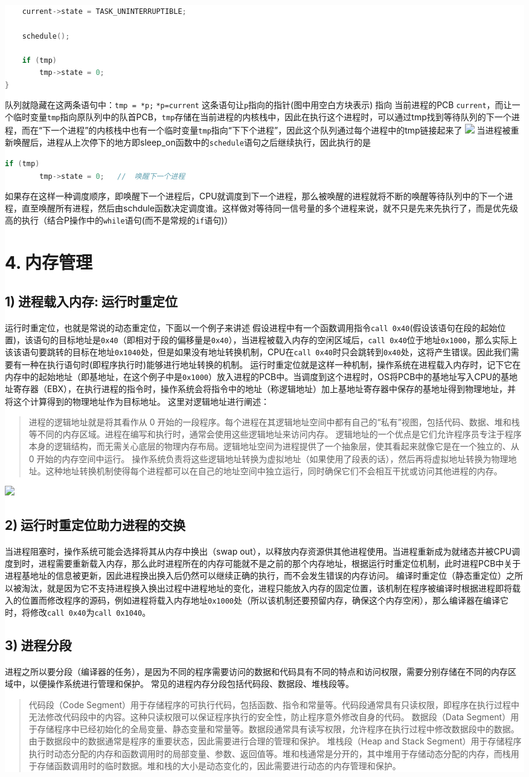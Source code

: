 ```c
    current->state = TASK_UNINTERRUPTIBLE;

    schedule();

    if (tmp)
        tmp->state = 0;
}
```
队列就隐藏在这两条语句中：`tmp = *p;` `*p=current` 
这条语句让`p`指向的指针(图中用空白方块表示) 指向 当前进程的PCB `current`，而让一个临时变量`tmp`指向原队列中的队首PCB，`tmp`存储在当前进程的内核栈中，因此在执行这个进程时，可以通过tmp找到等待队列的下一个进程，而在“下一个进程”的内核栈中也有一个临时变量`tmp`指向“下下个进程”，因此这个队列通过每个进程中的tmp链接起来了
![](attachment/a05e697174deb4b8d970e125f4076696.png)
当进程被重新唤醒后，进程从上次停下的地方即sleep_on函数中的`schedule`语句之后继续执行，因此执行的是
```c
if (tmp)
        tmp->state = 0;   //  唤醒下一个进程
```
如果存在这样一种调度顺序，即唤醒下一个进程后，CPU就调度到下一个进程，那么被唤醒的进程就将不断的唤醒等待队列中的下一个进程，直至唤醒所有进程，然后由schdule函数决定调度谁。这样做对等待同一信号量的多个进程来说，就不只是先来先执行了，而是优先级高的执行（结合P操作中的`while`语句(而不是常规的`if`语句)）
# 4. 内存管理
## 1) 进程载入内存: 运行时重定位
运行时重定位，也就是常说的动态重定位，下面以一个例子来讲述
假设进程中有一个函数调用指令`call 0x40`(假设该语句在段的起始位置)，该语句的目标地址是`0x40`（即相对于段的偏移量是`0x40`），当进程被载入内存的空闲区域后，`call 0x40`位于地址`0x1000`，那么实际上该该语句要跳转的目标在地址`0x1040`处，但是如果没有地址转换机制，CPU在`call 0x40`时只会跳转到`0x40`处，这将产生错误。因此我们需要有一种在执行语句时(即程序执行时)能够进行地址转换的机制。
运行时重定位就是这样一种机制，操作系统在进程载入内存时，记下它在内存中的起始地址（即基地址，在这个例子中是`0x1000`）放入进程的PCB中。当调度到这个进程时，OS将PCB中的基地址写入CPU的基地址寄存器（EBX），在执行进程的指令时，操作系统会将指令中的地址（称逻辑地址）加上基地址寄存器中保存的基地址得到物理地址，并将这个计算得到的物理地址作为目标地址。
这里对逻辑地址进行阐述：
> 进程的逻辑地址就是将其看作从 0 开始的一段程序。每个进程在其逻辑地址空间中都有自己的“私有”视图，包括代码、数据、堆和栈等不同的内存区域。进程在编写和执行时，通常会使用这些逻辑地址来访问内存。
> 逻辑地址的一个优点是它们允许程序员专注于程序本身的逻辑结构，而无需关心底层的物理内存布局。逻辑地址空间为进程提供了一个抽象层，使其看起来就像它是在一个独立的、从 0 开始的内存空间中运行。
> 操作系统负责将这些逻辑地址转换为虚拟地址（如果使用了段表的话），然后再将虚拟地址转换为物理地址。这种地址转换机制使得每个进程都可以在自己的地址空间中独立运行，同时确保它们不会相互干扰或访问其他进程的内存。

![](attachment/07b1a26be34a52d64824abce91c15e76.png)
## 2) 运行时重定位助力进程的交换
当进程阻塞时，操作系统可能会选择将其从内存中换出（swap out），以释放内存资源供其他进程使用。当进程重新成为就绪态并被CPU调度到时，进程需要重新载入内存，那么此时进程所在的内存可能就不是之前的那个内存地址，根据运行时重定位机制，此时进程PCB中关于进程基地址的信息被更新，因此进程换出换入后仍然可以继续正确的执行，而不会发生错误的内存访问。
编译时重定位（静态重定位）之所以被淘汰，就是因为它不支持进程换入换出过程中进程地址的变化，进程只能放入内存的固定位置，该机制在程序被编译时根据进程即将载入的位置而修改程序的源码，例如进程将载入内存地址`0x1000`处（所以该机制还要预留内存，确保这个内存空闲），那么编译器在编译它时，将修改`call 0x40`为`call 0x1040`。
## 3) 进程分段
进程之所以要分段（编译器的任务），是因为不同的程序需要访问的数据和代码具有不同的特点和访问权限，需要分别存储在不同的内存区域中，以便操作系统进行管理和保护。
常见的进程内存分段包括代码段、数据段、堆栈段等。
> 代码段（Code Segment）用于存储程序的可执行代码，包括函数、指令和常量等。代码段通常具有只读权限，即程序在执行过程中无法修改代码段中的内容。这种只读权限可以保证程序执行的安全性，防止程序意外修改自身的代码。
> 数据段（Data Segment）用于存储程序中已经初始化的全局变量、静态变量和常量等。数据段通常具有读写权限，允许程序在执行过程中修改数据段中的数据。由于数据段中的数据通常是程序的重要状态，因此需要进行合理的管理和保护。
> 堆栈段（Heap and Stack Segment）用于存储程序执行时动态分配的内存和函数调用时的局部变量、参数、返回值等。堆和栈通常是分开的，其中堆用于存储动态分配的内存，而栈用于存储函数调用时的临时数据。堆和栈的大小是动态变化的，因此需要进行动态的内存管理和保护。

